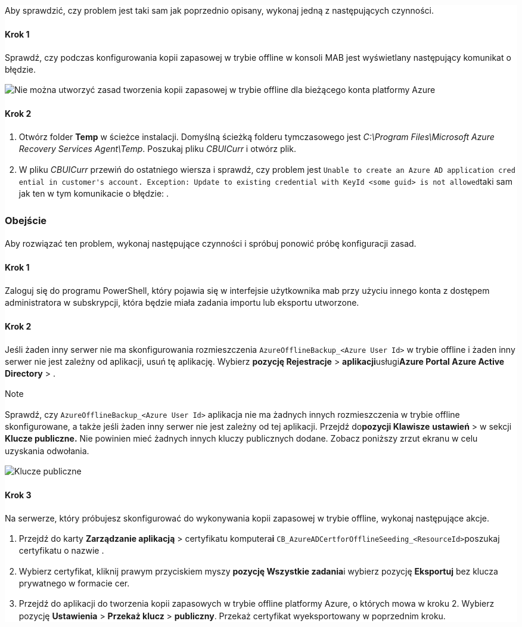 Aby sprawdzić, czy problem jest taki sam jak poprzednio opisany, wykonaj jedną z następujących czynności.

#### <a name="step-1"></a>Krok 1

Sprawdź, czy podczas konfigurowania kopii zapasowej w trybie offline w konsoli MAB jest wyświetlany następujący komunikat o błędzie.

![Nie można utworzyć zasad tworzenia kopii zapasowej w trybie offline dla bieżącego konta platformy Azure](./media/offline-backup-azure-data-box/unable-to-create-policy.png)

#### <a name="step-2"></a>Krok 2

1. Otwórz folder **Temp** w ścieżce instalacji. Domyślną ścieżką folderu tymczasowego jest *C:\Program Files\Microsoft Azure Recovery Services Agent\Temp*. Poszukaj pliku *CBUICurr* i otwórz plik.

1. W pliku *CBUICurr* przewiń do ostatniego wiersza i sprawdź, czy problem jest `Unable to create an Azure AD application credential in customer's account. Exception: Update to existing credential with KeyId <some guid> is not allowed`taki sam jak ten w tym komunikacie o błędzie: .

### <a name="workaround"></a>Obejście

Aby rozwiązać ten problem, wykonaj następujące czynności i spróbuj ponowić próbę konfiguracji zasad.

#### <a name="step-1"></a>Krok 1

Zaloguj się do programu PowerShell, który pojawia się w interfejsie użytkownika mab przy użyciu innego konta z dostępem administratora w subskrypcji, która będzie miała zadania importu lub eksportu utworzone.

#### <a name="step-2"></a>Krok 2

Jeśli żaden inny serwer nie ma skonfigurowania rozmieszczenia `AzureOfflineBackup_<Azure User Id>` w trybie offline i żaden inny serwer nie jest zależny od aplikacji, usuń tę aplikację. Wybierz **pozycję Rejestracje** > **aplikacji**usługi**Azure Portal Azure Active Directory** > .

>[!NOTE]
> Sprawdź, czy `AzureOfflineBackup_<Azure User Id>` aplikacja nie ma żadnych innych rozmieszczenia w trybie offline skonfigurowane, a także jeśli żaden inny serwer nie jest zależny od tej aplikacji. Przejdź do**pozycji Klawisze** **ustawień** > w sekcji **Klucze publiczne.** Nie powinien mieć żadnych innych kluczy publicznych dodane. Zobacz poniższy zrzut ekranu w celu uzyskania odwołania.
>
>![Klucze publiczne](./media/offline-backup-azure-data-box/public-keys.png)

#### <a name="step-3"></a>Krok 3

Na serwerze, który próbujesz skonfigurować do wykonywania kopii zapasowej w trybie offline, wykonaj następujące akcje.

1. Przejdź do karty **Zarządzanie aplikacją** > certyfikatu komputera**i** `CB_AzureADCertforOfflineSeeding_<ResourceId>`poszukaj certyfikatu o nazwie .

2. Wybierz certyfikat, kliknij prawym przyciskiem myszy **pozycję Wszystkie zadania**i wybierz pozycję **Eksportuj** bez klucza prywatnego w formacie cer.

3. Przejdź do aplikacji do tworzenia kopii zapasowych w trybie offline platformy Azure, o których mowa w kroku 2. Wybierz pozycję **Ustawienia** > **Przekaż klucz** > **publiczny**. Przekaż certyfikat wyeksportowany w poprzednim kroku.
